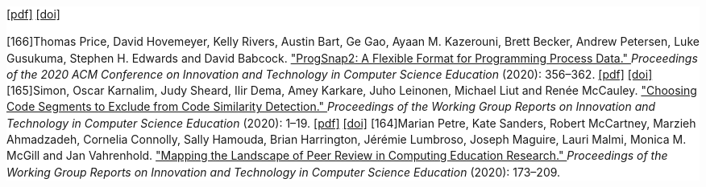 <span class="Z3988" title="ctx_ver=Z39.88-2004&amp;rft_val_fmt=info%3Aofi%2Ffmt%3Akev%3Amtx%3Abook&amp;rft.atitle=Notional+Machines+in+Computing+Education%3A+The+Education+of+Attention&amp;rft.btitle=Proceedings+of+the+Working+Group+Reports+on+Innovation+and+Technology+in+Computer+Science+Education&amp;rft.genre=bookitem&amp;rft.pub=Association+for+Computing+Machinery&amp;rft_id=https%3A%2F%2Fdoi.org%2F10.1145%2F3437800.3439202&amp;rfr_id=info%3Asid%2F%3Abibs%2FCampbell.bib%3Bbibs%2FCheng.bib%3Bbibs%2FCraig.bib%3Bbibs%2FEasterbrook.bib%3Bbibs%2FEngels.bib%3Bbibs%2FEstrada.bib%3Bbibs%2FGries.bib%3Bbibs%2FGrossman.bib%3Bbibs%2FHarrington.bib%3Bbibs%2FHeap.bib%3Bbibs%2FHorton.bib%3Bbibs%2FLiu.bib%3Bbibs%2FLiut.bib%3Bbibs%2FPatitsas.bib%3Bbibs%2FPetersen.bib%3Bbibs%2FPitt.bib%3Bbibs%2FReid.bib%3Bbibs%2FRosenbloom.bib%3Bbibs%2FSharmin.bib%3Bbibs%2FSimion.bib%3Bbibs%2FSmith.bib%3Bbibs%2FTafliovich.bib%3Bbibs%2FWilliams.bib%3Bbibs%2FZhang.bib%3Bbibs%2FZhangL.bib%3Bbibs%2FZingaro.bib&amp;rft.date=2020&amp;rft.au=Sally+Fincher&amp;rft.au=Johan+Jeuring&amp;rft.au=Craig+S.+Miller&amp;rft.au=Peter+Donaldson&amp;rft.au=Benedict+du+Boulay&amp;rft.au=Matthias+Hauswirth&amp;rft.au=Arto+Hellas&amp;rft.au=Felienne+Hermans&amp;rft.au=Colleen+Lewis&amp;rft.au=Andreas+M%C3%BChling&amp;rft.au=Janice+L.+Pearce&amp;rft.au=Andrew+Petersen"></span> <span class="bibmenu"><a href="https://doi.org/10.1145/3437800.3439202">[pdf]</a> <a href="http://dx.doi.org/10.1145/3437800.3439202">[doi]</a></span></td></tr>
<tr class="bibline"><td class="bibref"><a class="bibanchor" name="166"></a>[166]</td><td class="bibitem">Thomas Price, David Hovemeyer, Kelly Rivers, Austin Bart, Ge Gao, Ayaan M. Kazerouni, Brett Becker, Andrew Petersen, Luke Gusukuma, Stephen H. Edwards and David Babcock.  <a href="https://doi.org/10.1145/3341525.3387373">"ProgSnap2: A Flexible Format for Programming Process Data." </a><i>Proceedings of the 2020 ACM Conference on Innovation and Technology in Computer Science Education </i>(2020): 356–362.
<span class="Z3988" title="ctx_ver=Z39.88-2004&amp;rft_val_fmt=info%3Aofi%2Ffmt%3Akev%3Amtx%3Abook&amp;rft.atitle=ProgSnap2%3A+A+Flexible+Format+for+Programming+Process+Data&amp;rft.btitle=Proceedings+of+the+2020+ACM+Conference+on+Innovation+and+Technology+in+Computer+Science+Education&amp;rft.genre=bookitem&amp;rft.pub=Association+for+Computing+Machinery&amp;rft_id=https%3A%2F%2Fdoi.org%2F10.1145%2F3341525.3387373&amp;rfr_id=info%3Asid%2F%3Abibs%2FCampbell.bib%3Bbibs%2FCheng.bib%3Bbibs%2FCraig.bib%3Bbibs%2FEasterbrook.bib%3Bbibs%2FEngels.bib%3Bbibs%2FEstrada.bib%3Bbibs%2FGries.bib%3Bbibs%2FGrossman.bib%3Bbibs%2FHarrington.bib%3Bbibs%2FHeap.bib%3Bbibs%2FHorton.bib%3Bbibs%2FLiu.bib%3Bbibs%2FLiut.bib%3Bbibs%2FPatitsas.bib%3Bbibs%2FPetersen.bib%3Bbibs%2FPitt.bib%3Bbibs%2FReid.bib%3Bbibs%2FRosenbloom.bib%3Bbibs%2FSharmin.bib%3Bbibs%2FSimion.bib%3Bbibs%2FSmith.bib%3Bbibs%2FTafliovich.bib%3Bbibs%2FWilliams.bib%3Bbibs%2FZhang.bib%3Bbibs%2FZhangL.bib%3Bbibs%2FZingaro.bib&amp;rft.date=2020&amp;rft.au=Thomas+Price&amp;rft.au=David+Hovemeyer&amp;rft.au=Kelly+Rivers&amp;rft.au=Austin+Bart&amp;rft.au=Ge+Gao&amp;rft.au=Ayaan+M.+Kazerouni&amp;rft.au=Brett+Becker&amp;rft.au=Andrew+Petersen&amp;rft.au=Luke+Gusukuma&amp;rft.au=Stephen+H.+Edwards&amp;rft.au=David+Babcock"></span> <span class="bibmenu"><a href="https://doi.org/10.1145/3341525.3387373">[pdf]</a> <a href="http://dx.doi.org/10.1145/3341525.3387373">[doi]</a></span></td></tr>
<tr class="bibline"><td class="bibref"><a class="bibanchor" name="165"></a>[165]</td><td class="bibitem">Simon, Oscar Karnalim, Judy Sheard, Ilir Dema, Amey Karkare, Juho Leinonen, Michael Liut and Renée McCauley.  <a href="https://doi.org/10.1145/3437800.3439201">"Choosing Code Segments to Exclude from Code Similarity Detection." </a><i>Proceedings of the Working Group Reports on Innovation and Technology in Computer Science Education </i>(2020): 1–19.
<span class="Z3988" title="ctx_ver=Z39.88-2004&amp;rft_val_fmt=info%3Aofi%2Ffmt%3Akev%3Amtx%3Abook&amp;rft.atitle=Choosing+Code+Segments+to+Exclude+from+Code+Similarity+Detection&amp;rft.btitle=Proceedings+of+the+Working+Group+Reports+on+Innovation+and+Technology+in+Computer+Science+Education&amp;rft.genre=bookitem&amp;rft.pub=Association+for+Computing+Machinery&amp;rft_id=https%3A%2F%2Fdoi.org%2F10.1145%2F3437800.3439201&amp;rfr_id=info%3Asid%2F%3Abibs%2FCampbell.bib%3Bbibs%2FCheng.bib%3Bbibs%2FCraig.bib%3Bbibs%2FEasterbrook.bib%3Bbibs%2FEngels.bib%3Bbibs%2FEstrada.bib%3Bbibs%2FGries.bib%3Bbibs%2FGrossman.bib%3Bbibs%2FHarrington.bib%3Bbibs%2FHeap.bib%3Bbibs%2FHorton.bib%3Bbibs%2FLiu.bib%3Bbibs%2FLiut.bib%3Bbibs%2FPatitsas.bib%3Bbibs%2FPetersen.bib%3Bbibs%2FPitt.bib%3Bbibs%2FReid.bib%3Bbibs%2FRosenbloom.bib%3Bbibs%2FSharmin.bib%3Bbibs%2FSimion.bib%3Bbibs%2FSmith.bib%3Bbibs%2FTafliovich.bib%3Bbibs%2FWilliams.bib%3Bbibs%2FZhang.bib%3Bbibs%2FZhangL.bib%3Bbibs%2FZingaro.bib&amp;rft.date=2020&amp;rft.au=Simon&amp;rft.au=Oscar+Karnalim&amp;rft.au=Judy+Sheard&amp;rft.au=Ilir+Dema&amp;rft.au=Amey+Karkare&amp;rft.au=Juho+Leinonen&amp;rft.au=Michael+Liut&amp;rft.au=Ren%C3%A9e+McCauley"></span> <span class="bibmenu"><a href="https://doi.org/10.1145/3437800.3439201">[pdf]</a> <a href="http://dx.doi.org/10.1145/3437800.3439201">[doi]</a></span></td></tr>
<tr class="bibline"><td class="bibref"><a class="bibanchor" name="164"></a>[164]</td><td class="bibitem">Marian Petre, Kate Sanders, Robert McCartney, Marzieh Ahmadzadeh, Cornelia Connolly, Sally Hamouda, Brian Harrington, Jérémie Lumbroso, Joseph Maguire, Lauri Malmi, Monica M. McGill and Jan Vahrenhold.  <a href="https://doi.org/10.1145/3437800.3439207">"Mapping the Landscape of Peer Review in Computing Education Research." </a><i>Proceedings of the Working Group Reports on Innovation and Technology in Computer Science Education </i>(2020): 173–209.